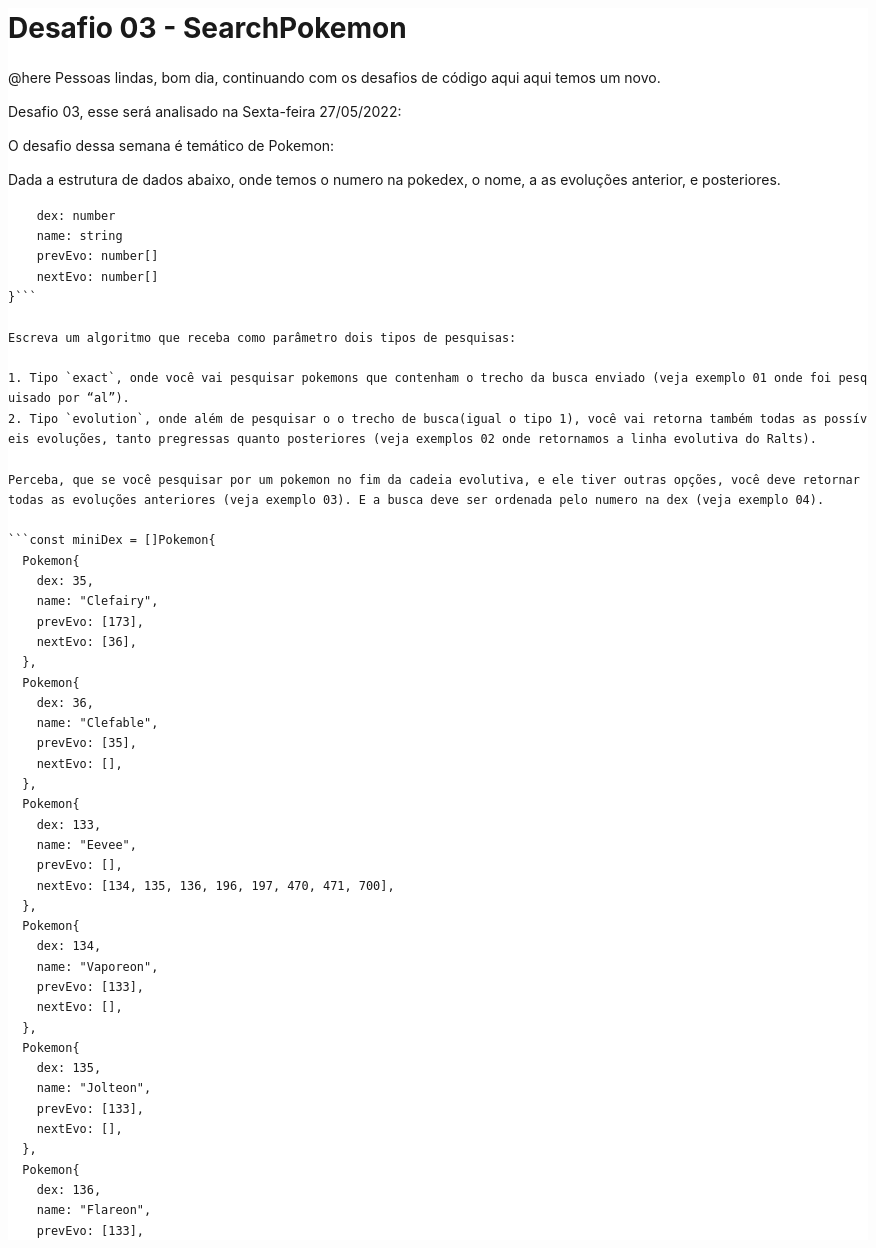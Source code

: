 # Desafio 03 - SearchPokemon

@here Pessoas lindas, bom dia, continuando com os desafios de código aqui aqui temos um novo.

Desafio 03, esse será analisado na Sexta-feira 27/05/2022:

O desafio dessa semana é temático de Pokemon:

Dada a estrutura de dados abaixo, onde temos o numero na pokedex, o nome, a as evoluções anterior, e posteriores.

```type Pokemon {
    dex: number
    name: string
    prevEvo: number[]
    nextEvo: number[]
}```

Escreva um algoritmo que receba como parâmetro dois tipos de pesquisas:

1. Tipo `exact`, onde você vai pesquisar pokemons que contenham o trecho da busca enviado (veja exemplo 01 onde foi pesquisado por “al”).
2. Tipo `evolution`, onde além de pesquisar o o trecho de busca(igual o tipo 1), você vai retorna também todas as possíveis evoluções, tanto pregressas quanto posteriores (veja exemplos 02 onde retornamos a linha evolutiva do Ralts).

Perceba, que se você pesquisar por um pokemon no fim da cadeia evolutiva, e ele tiver outras opções, você deve retornar todas as evoluções anteriores (veja exemplo 03). E a busca deve ser ordenada pelo numero na dex (veja exemplo 04).

```const miniDex = []Pokemon{
  Pokemon{
    dex: 35,
    name: "Clefairy",
    prevEvo: [173],
    nextEvo: [36],
  },
  Pokemon{
    dex: 36,
    name: "Clefable",
    prevEvo: [35],
    nextEvo: [],
  },
  Pokemon{
    dex: 133,
    name: "Eevee",
    prevEvo: [],
    nextEvo: [134, 135, 136, 196, 197, 470, 471, 700],
  },
  Pokemon{
    dex: 134,
    name: "Vaporeon",
    prevEvo: [133],
    nextEvo: [],
  },
  Pokemon{
    dex: 135,
    name: "Jolteon",
    prevEvo: [133],
    nextEvo: [],
  },
  Pokemon{
    dex: 136,
    name: "Flareon",
    prevEvo: [133],
```